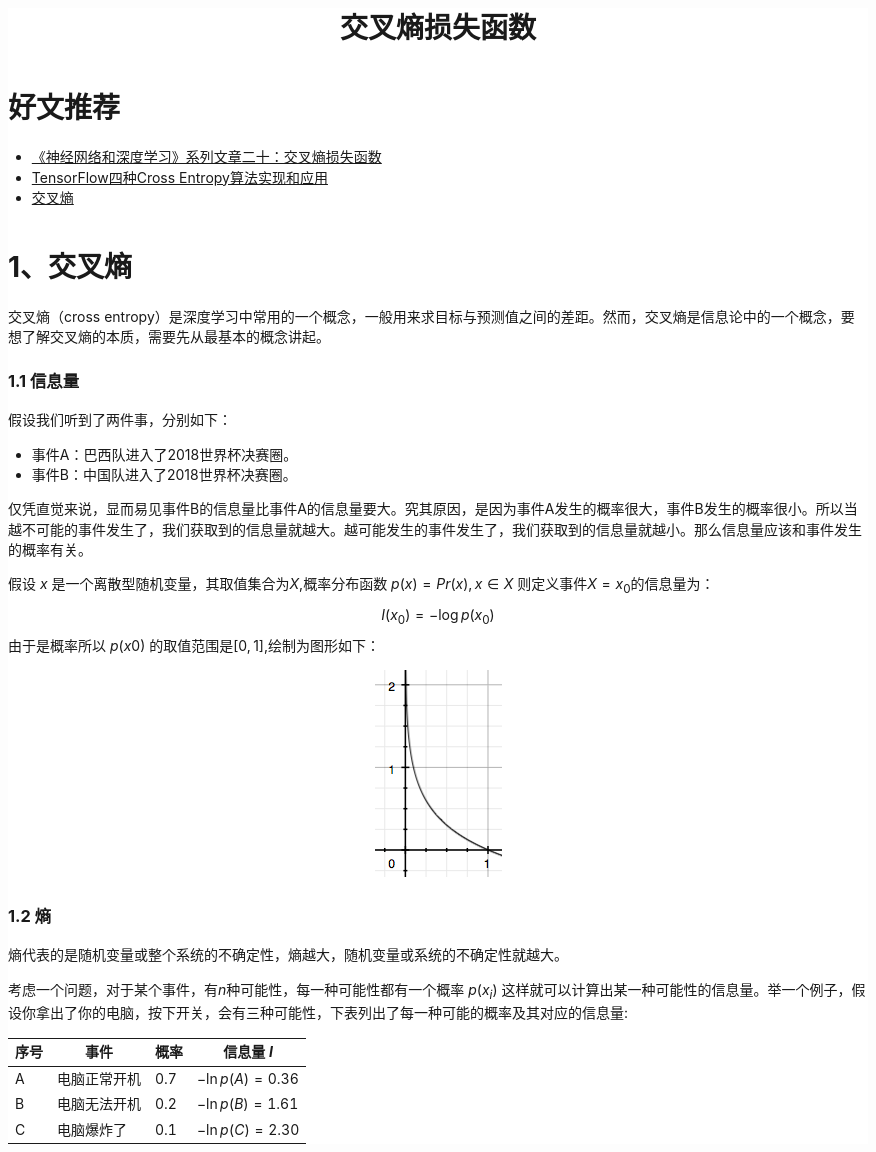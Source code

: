 # <center> 交叉熵损失函数 </center>


# 好文推荐

* [《神经网络和深度学习》系列文章二十：交叉熵损失函数](https://mp.weixin.qq.com/s?__biz=MzIxMjAzNDY5Mg==&mid=402143013&idx=2&sn=2f9cb239c4a2c0c42364bc712c6111c3&mpshare=1&scene=1&srcid=1024nc8QOmOCR03iwwm6gkCz&key=c5e6aaaa5d1e2425be7c9579461e04c2bb3bfe76163163ce35f37e09a8d95f14e61b819e624e13428412b2f387a7f815cc42d38746f0e749231e47b8f6bfd61342915fb85fd895fded7a3516667dabc0&ascene=0&uin=MjI4NTQ3OTAyNA%3D%3D&devicetype=iMac+MacBookPro11%2C4+OSX+OSX+10.12+build(16A323)&version=12020010&nettype=WIFI&fontScale=100&pass_ticket=Blh6nShho4Ov8vKq9SZvMVOWpxG7M6k7uSeEQCL3kIVSF5fmEarNw%2Bna0RSI7ISq)
* [TensorFlow四种Cross Entropy算法实现和应用](https://www.jianshu.com/p/75f7e60dae95)
* [交叉熵](https://blog.csdn.net/tsyccnh/article/details/79163834)

# 1、交叉熵
交叉熵（cross entropy）是深度学习中常用的一个概念，一般用来求目标与预测值之间的差距。然而，交叉熵是信息论中的一个概念，要想了解交叉熵的本质，需要先从最基本的概念讲起。
### 1.1 信息量
假设我们听到了两件事，分别如下：
 
* 事件A：巴西队进入了2018世界杯决赛圈。 
* 事件B：中国队进入了2018世界杯决赛圈。
 
仅凭直觉来说，显而易见事件B的信息量比事件A的信息量要大。究其原因，是因为事件A发生的概率很大，事件B发生的概率很小。所以当越不可能的事件发生了，我们获取到的信息量就越大。越可能发生的事件发生了，我们获取到的信息量就越小。那么信息量应该和事件发生的概率有关。

假设 $x$ 是一个离散型随机变量，其取值集合为$X$,概率分布函数 $p(x)=Pr(x),x∈X$ 则定义事件$X=x_0$的信息量为：$$I(x_0)=−\log{p(x_0)}$$
由于是概率所以 $p(x0)$ 的取值范围是$[0,1]$,绘制为图形如下：<center>![信息量](../../imgs/deeplearning/信息量.png)</center>
### 1.2 熵
熵代表的是随机变量或整个系统的不确定性，熵越大，随机变量或系统的不确定性就越大。

考虑一个问题，对于某个事件，有$n$种可能性，每一种可能性都有一个概率 $p(x_i)$ 这样就可以计算出某一种可能性的信息量。举一个例子，假设你拿出了你的电脑，按下开关，会有三种可能性，下表列出了每一种可能的概率及其对应的信息量:

序号   |        事件      |       概率     |        信息量 $I$       |
------|------------------|---------------|------------------------|
  A   |     电脑正常开机   |      0.7      |  $-\ln{p(A)}=0.36$    |
  B   |     电脑无法开机   |      0.2      |  $-\ln{p(B)}=1.61$    |
  C   |     电脑爆炸了     |      0.1      |  $-\ln{p(C)}=2.30$    |
 